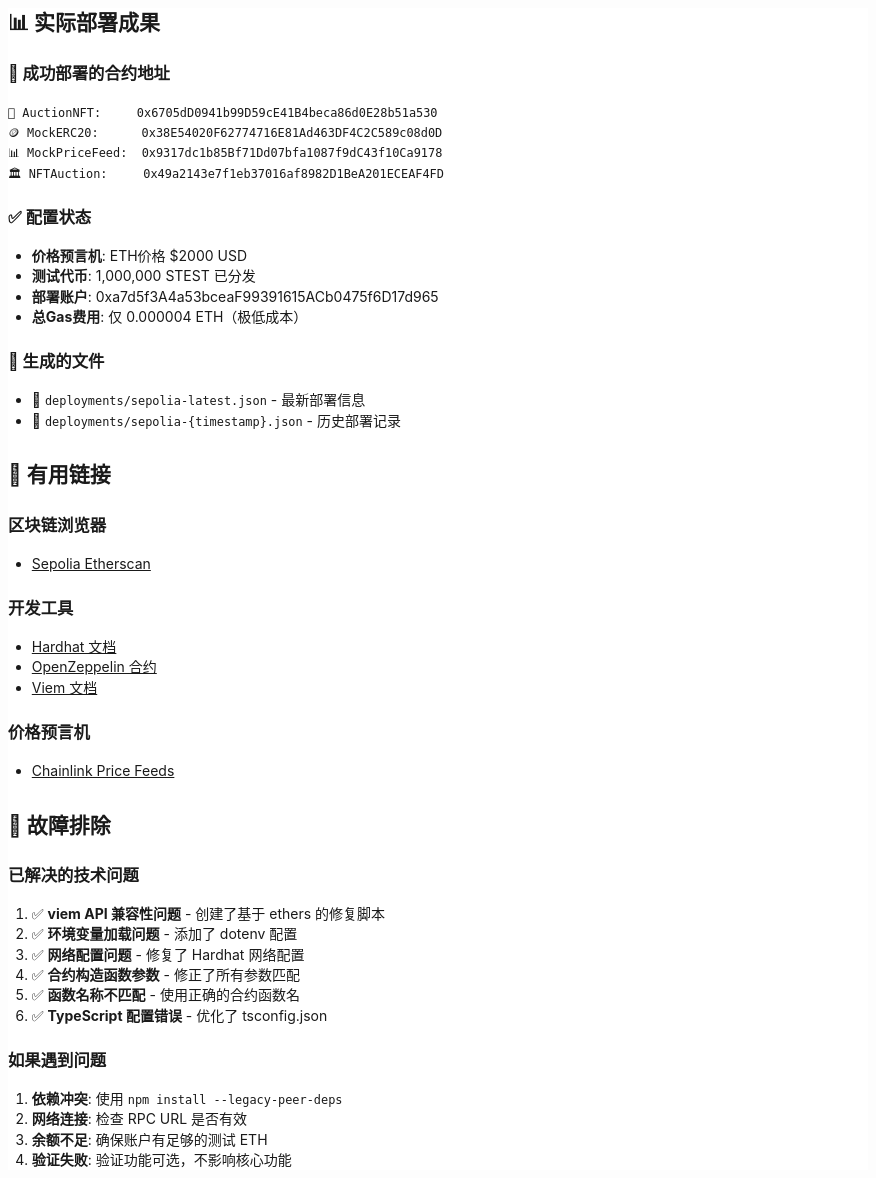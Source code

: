 ## 📊 实际部署成果

### 🎉 成功部署的合约地址
```
🎨 AuctionNFT:     0x6705dD0941b99D59cE41B4beca86d0E28b51a530
🪙 MockERC20:      0x38E54020F62774716E81Ad463DF4C2C589c08d0D
📊 MockPriceFeed:  0x9317dc1b85Bf71Dd07bfa1087f9dC43f10Ca9178
🏛️ NFTAuction:     0x49a2143e7f1eb37016af8982D1BeA201ECEAF4FD
```

### ✅ 配置状态
- **价格预言机**: ETH价格 $2000 USD
- **测试代币**: 1,000,000 STEST 已分发
- **部署账户**: 0xa7d5f3A4a53bceaF99391615ACb0475f6D17d965
- **总Gas费用**: 仅 0.000004 ETH（极低成本）

### 📁 生成的文件
- 📄 `deployments/sepolia-latest.json` - 最新部署信息
- 📄 `deployments/sepolia-{timestamp}.json` - 历史部署记录

## 🔗 有用链接

### 区块链浏览器
- [Sepolia Etherscan](https://sepolia.etherscan.io/)

### 开发工具
- [Hardhat 文档](https://hardhat.org/docs)
- [OpenZeppelin 合约](https://docs.openzeppelin.com/contracts/)
- [Viem 文档](https://viem.sh/)

### 价格预言机
- [Chainlink Price Feeds](https://docs.chain.link/data-feeds/price-feeds)

## 🚨 故障排除

### 已解决的技术问题
1. ✅ **viem API 兼容性问题** - 创建了基于 ethers 的修复脚本
2. ✅ **环境变量加载问题** - 添加了 dotenv 配置
3. ✅ **网络配置问题** - 修复了 Hardhat 网络配置
4. ✅ **合约构造函数参数** - 修正了所有参数匹配
5. ✅ **函数名称不匹配** - 使用正确的合约函数名
6. ✅ **TypeScript 配置错误** - 优化了 tsconfig.json

### 如果遇到问题
1. **依赖冲突**: 使用 `npm install --legacy-peer-deps`
2. **网络连接**: 检查 RPC URL 是否有效
3. **余额不足**: 确保账户有足够的测试 ETH
4. **验证失败**: 验证功能可选，不影响核心功能
